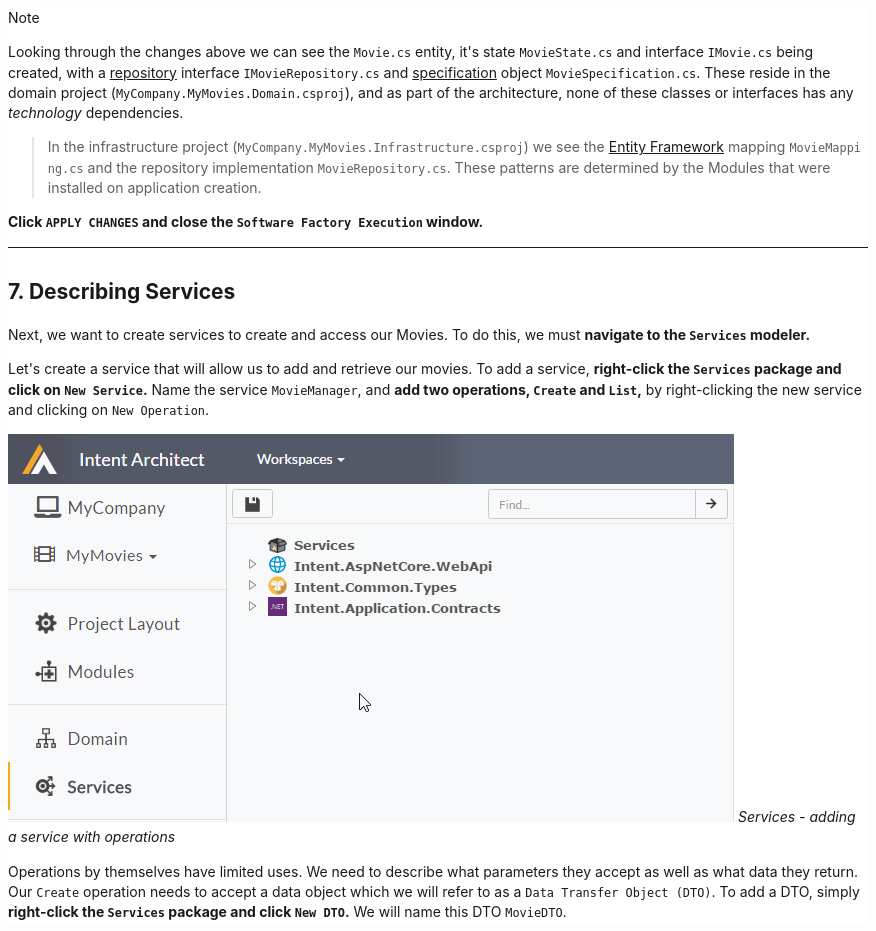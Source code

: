 >[!NOTE]
>Looking through the changes above we can see the `Movie.cs` entity, it's state `MovieState.cs` and interface `IMovie.cs` being created, with a [repository](https://docs.microsoft.com/en-us/dotnet/standard/microservices-architecture/microservice-ddd-cqrs-patterns/infrastructure-persistence-layer-design) interface `IMovieRepository.cs` and [specification](https://deviq.com/specification-pattern/) object `MovieSpecification.cs`. These reside in the domain project (`MyCompany.MyMovies.Domain.csproj`), and as part of the architecture, none of these classes or interfaces has any _technology_ dependencies. 

>In the infrastructure project (`MyCompany.MyMovies.Infrastructure.csproj`) we see the [Entity Framework](https://docs.microsoft.com/en-gb/ef/core/) mapping `MovieMapping.cs` and the repository implementation `MovieRepository.cs`. These patterns are determined by the Modules that were installed on application creation.

**Click `APPLY CHANGES` and close the `Software Factory Execution` window.**


***
## 7. Describing Services

Next, we want to create services to create and access our Movies. To do this, we must **navigate to the `Services` modeler.**

Let's create a service that will allow us to add and retrieve our movies. To add a service, **right-click the `Services` package and click on `New Service`.** Name the service `MovieManager`, and **add two operations, `Create` and `List`,** by right-clicking the new service and clicking on `New Operation`.

![Adding a Service](../../images/create_web_app/services_service_creation.gif)
*Services - adding a service with operations*

Operations by themselves have limited uses. We need to describe what parameters they accept as well as what data they return. Our `Create` operation needs to accept a data object which we will refer to as a `Data Transfer Object (DTO)`. To add a DTO, simply **right-click the `Services` package and click `New DTO`.** We will name this DTO `MovieDTO`.

